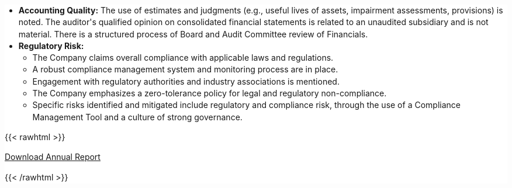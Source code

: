 *   **Accounting Quality:** The use of estimates and judgments (e.g., useful lives of assets, impairment assessments, provisions) is noted. The auditor's qualified opinion on consolidated financial statements is related to an unaudited subsidiary and is not material. There is a structured process of Board and Audit Committee review of Financials.
*   **Regulatory Risk:**
    *   The Company claims overall compliance with applicable laws and regulations.
    *   A robust compliance management system and monitoring process are in place.
    *   Engagement with regulatory authorities and industry associations is mentioned.
    *   The Company emphasizes a zero-tolerance policy for legal and regulatory non-compliance.
    *   Specific risks identified and mitigated include regulatory and compliance risk, through the use of a Compliance Management Tool and a culture of strong governance.



{{< rawhtml >}}

<div class="button-container">    
    <a href="https://www.bseindia.com/stockinfo/AnnPdfOpen.aspx?Pname=08cb573e-4312-49fb-94bf-ca727bf5e692.pdf" target="_blank" class="report-button">
      <i class="fas fa-file-pdf"></i> Download Annual Report
    </a>
</div>
    
{{< /rawhtml >}}
